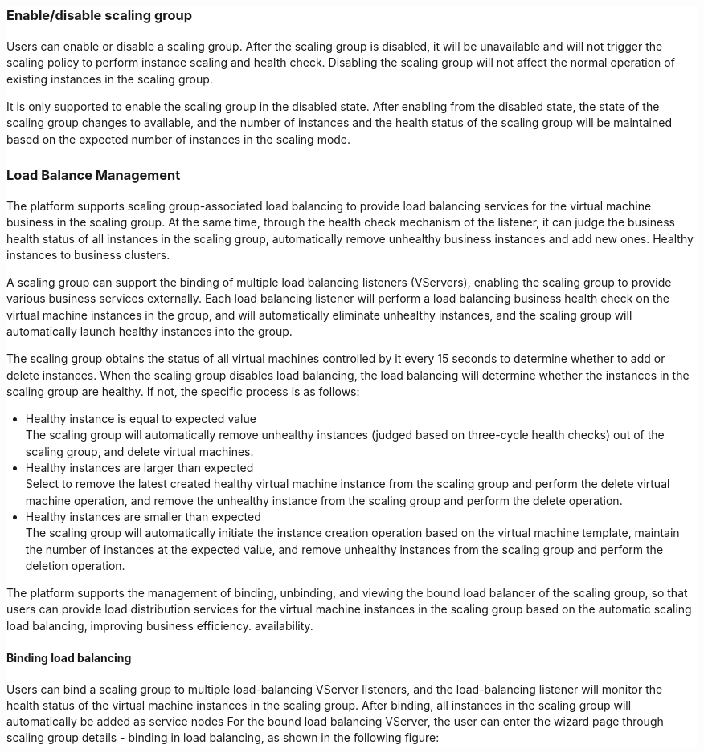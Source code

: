 ### Enable/disable scaling group
Users can enable or disable a scaling group. After the scaling group is disabled, it will be unavailable and will not trigger the scaling policy to perform instance scaling and health check. Disabling the scaling group will not affect the normal operation of existing instances in the scaling group.

It is only supported to enable the scaling group in the disabled state. After enabling from the disabled state, the state of the scaling group changes to available, and the number of instances and the health status of the scaling group will be maintained based on the expected number of instances in the scaling mode.

### Load Balance Management
The platform supports scaling group-associated load balancing to provide load balancing services for the virtual machine business in the scaling group. At the same time, through the health check mechanism of the listener, it can judge the business health status of all instances in the scaling group, automatically remove unhealthy business instances and add new ones. Healthy instances to business clusters.

A scaling group can support the binding of multiple load balancing listeners (VServers), enabling the scaling group to provide various business services externally. Each load balancing listener will perform a load balancing business health check on the virtual machine instances in the group, and will automatically eliminate unhealthy instances, and the scaling group will automatically launch healthy instances into the group.

The scaling group obtains the status of all virtual machines controlled by it every 15 seconds to determine whether to add or delete instances. When the scaling group disables load balancing, the load balancing will determine whether the instances in the scaling group are healthy. If not, the specific process is as follows:

- Healthy instance is equal to expected value<br/>
The scaling group will automatically remove unhealthy instances (judged based on three-cycle health checks) out of the scaling group, and delete virtual machines.
- Healthy instances are larger than expected<br/>
Select to remove the latest created healthy virtual machine instance from the scaling group and perform the delete virtual machine operation, and remove the unhealthy instance from the scaling group and perform the delete operation.
- Healthy instances are smaller than expected<br/>
The scaling group will automatically initiate the instance creation operation based on the virtual machine template, maintain the number of instances at the expected value, and remove unhealthy instances from the scaling group and perform the deletion operation.

The platform supports the management of binding, unbinding, and viewing the bound load balancer of the scaling group, so that users can provide load distribution services for the virtual machine instances in the scaling group based on the automatic scaling load balancing, improving business efficiency. availability.

#### Binding load balancing
Users can bind a scaling group to multiple load-balancing VServer listeners, and the load-balancing listener will monitor the health status of the virtual machine instances in the scaling group. After binding, all instances in the scaling group will automatically be added as service nodes For the bound load balancing VServer, the user can enter the wizard page through scaling group details - binding in load balancing, as shown in the following figure:
